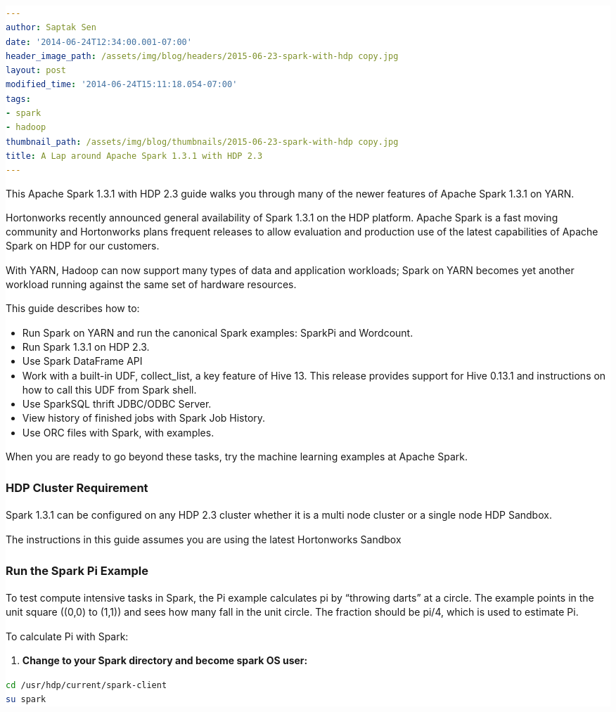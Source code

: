 ```yaml
---
author: Saptak Sen
date: '2014-06-24T12:34:00.001-07:00'
header_image_path: /assets/img/blog/headers/2015-06-23-spark-with-hdp copy.jpg
layout: post
modified_time: '2014-06-24T15:11:18.054-07:00'
tags:
- spark
- hadoop
thumbnail_path: /assets/img/blog/thumbnails/2015-06-23-spark-with-hdp copy.jpg
title: A Lap around Apache Spark 1.3.1 with HDP 2.3
---
```


This Apache Spark 1.3.1 with HDP 2.3 guide walks you through many of the newer features of Apache Spark 1.3.1 on YARN.

Hortonworks recently announced general availability of Spark 1.3.1 on the HDP platform. Apache Spark is a fast moving community and Hortonworks plans frequent releases to allow evaluation and production use of the latest capabilities of Apache Spark on HDP for our customers.

With YARN, Hadoop can now support many types of data and application workloads; Spark on YARN becomes yet another workload running against the same set of hardware resources.

This guide describes how to:

  * Run Spark on YARN and run the canonical Spark examples: SparkPi and Wordcount.
  * Run Spark 1.3.1 on HDP 2.3.
  * Use Spark DataFrame API
  * Work with a built-in UDF, collect_list, a key feature of Hive 13. This release provides support for Hive 0.13.1 and instructions on how to call this UDF from Spark shell.
  * Use SparkSQL thrift JDBC/ODBC Server.
  * View history of finished jobs with Spark Job History.
  * Use ORC files with Spark, with examples.

When you are ready to go beyond these tasks, try the machine learning examples at Apache Spark.

### HDP Cluster Requirement

Spark 1.3.1 can be configured on any HDP 2.3 cluster whether it is a multi node cluster or a single node HDP Sandbox.

The instructions in this guide assumes you are using the latest Hortonworks Sandbox

### Run the Spark Pi Example

To test compute intensive tasks in Spark, the Pi example calculates pi by “throwing darts” at a circle. The example points in the unit square ((0,0) to (1,1)) and sees how many fall in the unit circle. The fraction should be pi/4, which is used to estimate Pi.

To calculate Pi with Spark:

  1. **Change to your Spark directory and become spark OS user:**

```bash
cd /usr/hdp/current/spark-client  
su spark
```
